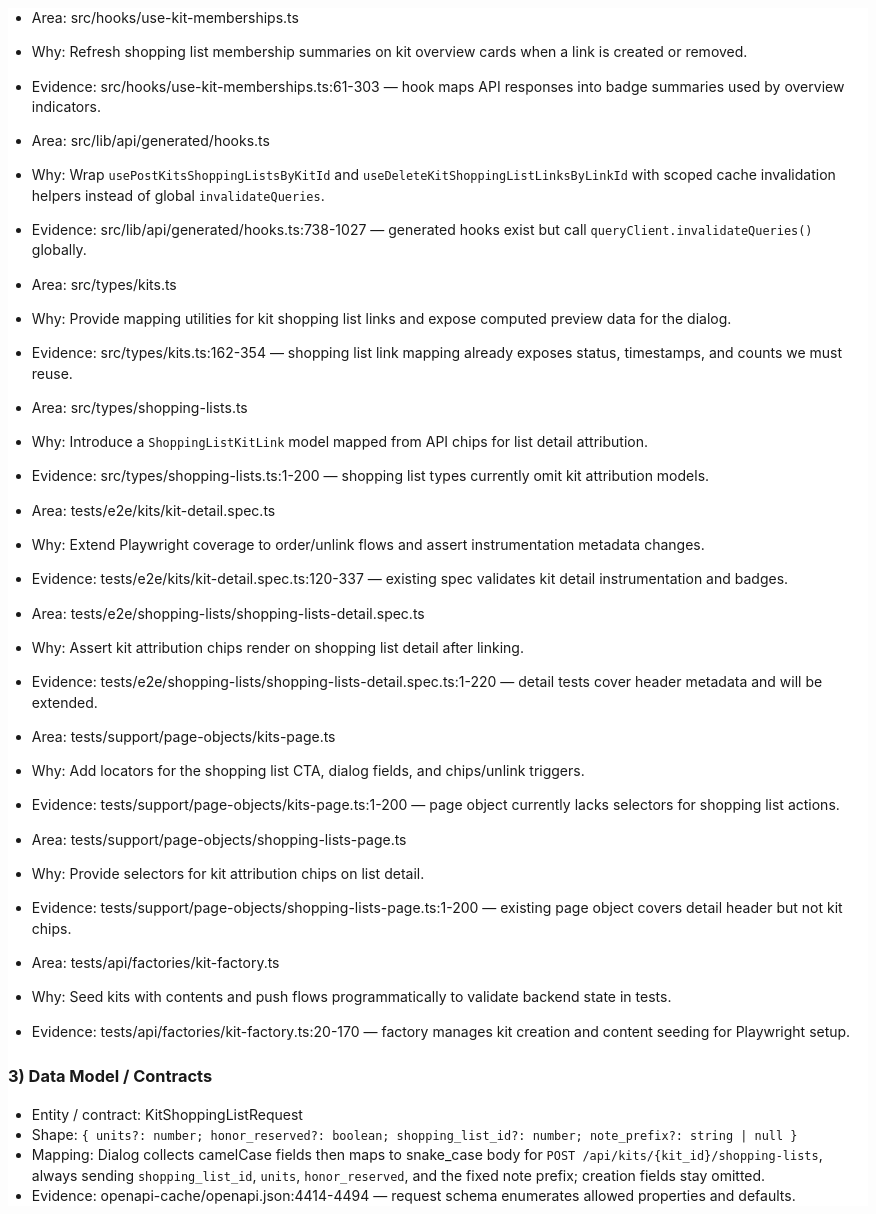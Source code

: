 - Area: src/hooks/use-kit-memberships.ts
- Why: Refresh shopping list membership summaries on kit overview cards when a link is created or removed.
- Evidence: src/hooks/use-kit-memberships.ts:61-303 — hook maps API responses into badge summaries used by overview indicators.

- Area: src/lib/api/generated/hooks.ts
- Why: Wrap `usePostKitsShoppingListsByKitId` and `useDeleteKitShoppingListLinksByLinkId` with scoped cache invalidation helpers instead of global `invalidateQueries`.
- Evidence: src/lib/api/generated/hooks.ts:738-1027 — generated hooks exist but call `queryClient.invalidateQueries()` globally.

- Area: src/types/kits.ts
- Why: Provide mapping utilities for kit shopping list links and expose computed preview data for the dialog.
- Evidence: src/types/kits.ts:162-354 — shopping list link mapping already exposes status, timestamps, and counts we must reuse.

- Area: src/types/shopping-lists.ts
- Why: Introduce a `ShoppingListKitLink` model mapped from API chips for list detail attribution.
- Evidence: src/types/shopping-lists.ts:1-200 — shopping list types currently omit kit attribution models.

- Area: tests/e2e/kits/kit-detail.spec.ts
- Why: Extend Playwright coverage to order/unlink flows and assert instrumentation metadata changes.
- Evidence: tests/e2e/kits/kit-detail.spec.ts:120-337 — existing spec validates kit detail instrumentation and badges.

- Area: tests/e2e/shopping-lists/shopping-lists-detail.spec.ts
- Why: Assert kit attribution chips render on shopping list detail after linking.
- Evidence: tests/e2e/shopping-lists/shopping-lists-detail.spec.ts:1-220 — detail tests cover header metadata and will be extended.

- Area: tests/support/page-objects/kits-page.ts
- Why: Add locators for the shopping list CTA, dialog fields, and chips/unlink triggers.
- Evidence: tests/support/page-objects/kits-page.ts:1-200 — page object currently lacks selectors for shopping list actions.

- Area: tests/support/page-objects/shopping-lists-page.ts
- Why: Provide selectors for kit attribution chips on list detail.
- Evidence: tests/support/page-objects/shopping-lists-page.ts:1-200 — existing page object covers detail header but not kit chips.

- Area: tests/api/factories/kit-factory.ts
- Why: Seed kits with contents and push flows programmatically to validate backend state in tests.
- Evidence: tests/api/factories/kit-factory.ts:20-170 — factory manages kit creation and content seeding for Playwright setup.

### 3) Data Model / Contracts

- Entity / contract: KitShoppingListRequest
- Shape: `{ units?: number; honor_reserved?: boolean; shopping_list_id?: number; note_prefix?: string | null }`
- Mapping: Dialog collects camelCase fields then maps to snake_case body for `POST /api/kits/{kit_id}/shopping-lists`, always sending `shopping_list_id`, `units`, `honor_reserved`, and the fixed note prefix; creation fields stay omitted.
- Evidence: openapi-cache/openapi.json:4414-4494 — request schema enumerates allowed properties and defaults.
